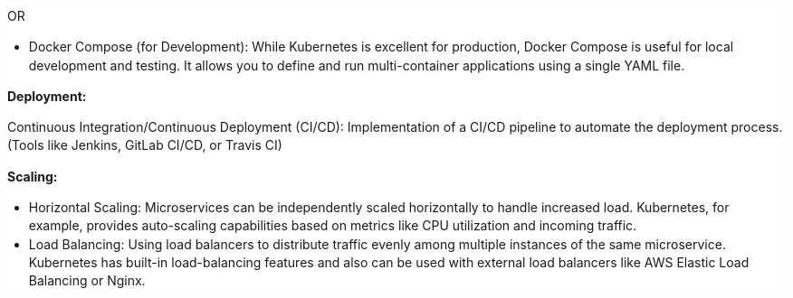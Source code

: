 OR

- Docker Compose (for Development): While Kubernetes is excellent for production, Docker Compose is useful for local development and testing. It allows you to define and run multi-container applications using a single YAML file.

**Deployment:**

Continuous Integration/Continuous Deployment (CI/CD): Implementation of a CI/CD pipeline to automate the deployment process. (Tools like Jenkins, GitLab CI/CD, or Travis CI)

**Scaling:**

- Horizontal Scaling: Microservices can be independently scaled horizontally to handle increased load. Kubernetes, for example, provides auto-scaling capabilities based on metrics like CPU utilization and incoming traffic.
- Load Balancing: Using load balancers to distribute traffic evenly among multiple instances of the same microservice. Kubernetes has built-in load-balancing features and also can be used with external load balancers like AWS Elastic Load Balancing or Nginx.

